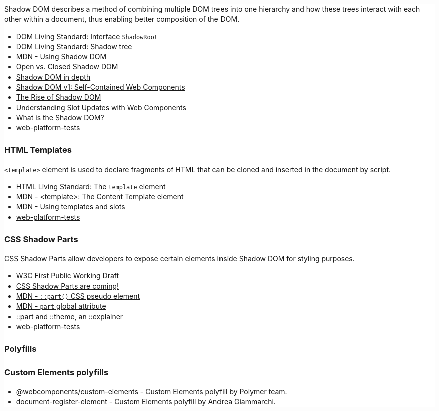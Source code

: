 Shadow DOM describes a method of combining multiple DOM trees into one hierarchy and how these trees interact with each other within a document, thus enabling better composition of the DOM.

*   [DOM Living Standard: Interface `ShadowRoot`](https://dom.spec.whatwg.org/#interface-shadowroot)
*   [DOM Living Standard: Shadow tree](https://dom.spec.whatwg.org/#shadow-trees)
*   [MDN - Using Shadow DOM](https://developer.mozilla.org/en-US/docs/Web/Web_Components/Using_shadow_DOM)
*   [Open vs. Closed Shadow DOM](https://blog.revillweb.com/open-vs-closed-shadow-dom-9f3d7427d1af)
*   [Shadow DOM in depth](https://github.com/praveenpuglia/shadow-dom-in-depth)
*   [Shadow DOM v1: Self-Contained Web Components](https://developers.google.com/web/fundamentals/web-components/shadowdom)
*   [The Rise of Shadow DOM](https://medium.com/front-end-hacking/the-rise-of-shadow-dom-84aa1f731e82)
*   [Understanding Slot Updates with Web Components](https://coryrylan.com/blog/understanding-slot-updates-with-web-components)
*   [What is the Shadow DOM?](https://bitsofco.de/what-is-the-shadow-dom/)
*   [web-platform-tests](https://github.com/web-platform-tests/wpt/tree/master/shadow-dom)

### HTML Templates

`<template>` element is used to declare fragments of HTML that can be cloned and inserted in the document by script.

*   [HTML Living Standard: The `template` element](https://html.spec.whatwg.org/multipage/scripting.html#the-template-element)
*   [MDN - \<template>: The Content Template element](https://developer.mozilla.org/en-US/docs/Web/HTML/Element/template)
*   [MDN - Using templates and slots](https://developer.mozilla.org/en-US/docs/Web/Web_Components/Using_templates_and_slots)
*   [web-platform-tests](https://github.com/web-platform-tests/wpt/tree/master/html/semantics/scripting-1/the-template-element)

### CSS Shadow Parts

CSS Shadow Parts allow developers to expose certain elements inside Shadow DOM for styling purposes.

*   [W3C First Public Working Draft](https://www.w3.org/TR/css-shadow-parts-1/)
*   [CSS Shadow Parts are coming!](https://dev.to/webpadawan/css-shadow-parts-are-coming-mi5)
*   [MDN - `::part()` CSS pseudo element](https://developer.mozilla.org/en-US/docs/Web/CSS/::part)
*   [MDN - `part` global attribute](https://developer.mozilla.org/en-US/docs/Web/HTML/Global_attributes/part)
*   [::part and ::theme, an ::explainer](https://meowni.ca/posts/part-theme-explainer/)
*   [web-platform-tests](https://github.com/web-platform-tests/wpt/tree/master/css/css-shadow-parts)

### Polyfills

### Custom Elements polyfills

*   [@webcomponents/custom-elements](https://github.com/webcomponents/polyfills/tree/master/packages/custom-elements) - Custom Elements polyfill by Polymer team.
*   [document-register-element](https://github.com/WebReflection/document-register-element) - Custom Elements polyfill by Andrea Giammarchi.

